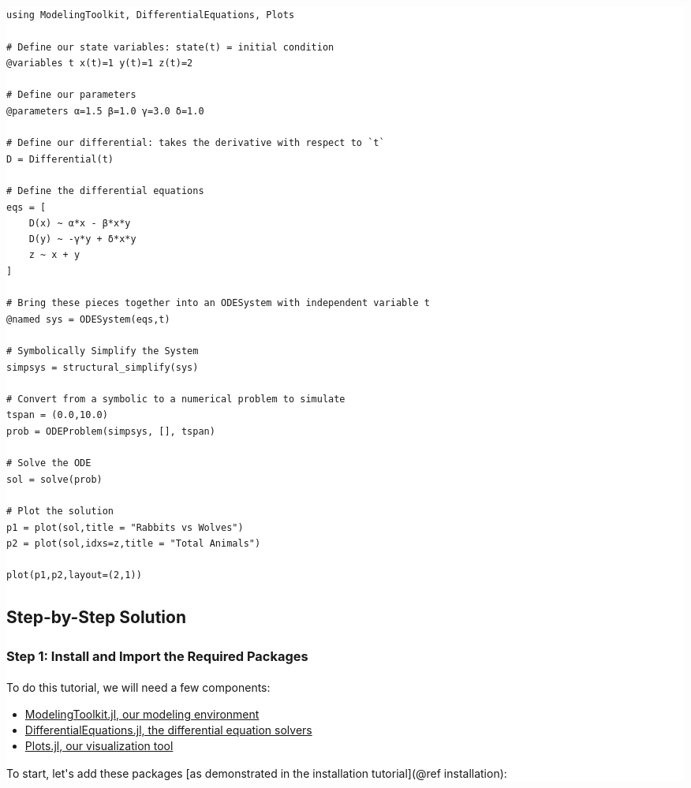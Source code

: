 ```@example
using ModelingToolkit, DifferentialEquations, Plots

# Define our state variables: state(t) = initial condition
@variables t x(t)=1 y(t)=1 z(t)=2

# Define our parameters
@parameters α=1.5 β=1.0 γ=3.0 δ=1.0

# Define our differential: takes the derivative with respect to `t`
D = Differential(t)

# Define the differential equations
eqs = [
    D(x) ~ α*x - β*x*y
    D(y) ~ -γ*y + δ*x*y
    z ~ x + y
]

# Bring these pieces together into an ODESystem with independent variable t
@named sys = ODESystem(eqs,t)

# Symbolically Simplify the System
simpsys = structural_simplify(sys)

# Convert from a symbolic to a numerical problem to simulate
tspan = (0.0,10.0)
prob = ODEProblem(simpsys, [], tspan)

# Solve the ODE
sol = solve(prob)

# Plot the solution
p1 = plot(sol,title = "Rabbits vs Wolves")
p2 = plot(sol,idxs=z,title = "Total Animals")

plot(p1,p2,layout=(2,1))
```

## Step-by-Step Solution

### Step 1: Install and Import the Required Packages

To do this tutorial, we will need a few components:

* [ModelingToolkit.jl, our modeling environment](https://docs.sciml.ai/ModelingToolkit/stable/)
* [DifferentialEquations.jl, the differential equation solvers](https://docs.sciml.ai/DiffEqDocs/stable/)
* [Plots.jl, our visualization tool](https://docs.juliaplots.org/stable/)

To start, let's add these packages [as demonstrated in the installation tutorial](@ref installation):
